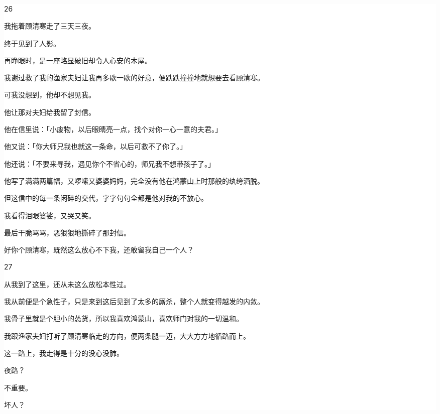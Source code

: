 
26


我拖着顾清寒走了三天三夜。


终于见到了人影。


再睁眼时，是一座略显破旧却令人心安的木屋。


我谢过救了我的渔家夫妇让我再多歇一歇的好意，便跌跌撞撞地就想要去看顾清寒。


可我没想到，他却不想见我。


他让那对夫妇给我留了封信。


他在信里说：「小废物，以后眼睛亮一点，找个对你一心一意的夫君。」


他又说：「你大师兄我也就这一条命，以后可救不了你了。」


他还说：「不要来寻我，遇见你个不省心的，师兄我不想带孩子了。」


他写了满满两篇幅，又啰嗦又婆婆妈妈，完全没有他在鸿蒙山上时那般的纨绔洒脱。


但这信中的每一条闲碎的交代，字字句句全都是他对我的不放心。


我看得泪眼婆娑，又哭又笑。


最后干脆骂骂，恶狠狠地撕碎了那封信。


好你个顾清寒，既然这么放心不下我，还敢留我自己一个人？


27


从我到了这里，还从未这么放松本性过。


我从前便是个急性子，只是来到这后见到了太多的厮杀，整个人就变得越发的内敛。


我骨子里就是个胆小的怂货，所以我喜欢鸿蒙山，喜欢师门对我的一切温和。


我跟渔家夫妇打听了顾清寒临走的方向，便两条腿一迈，大大方方地循路而上。


这一路上，我走得是十分的没心没肺。


夜路？


不重要。


坏人？

